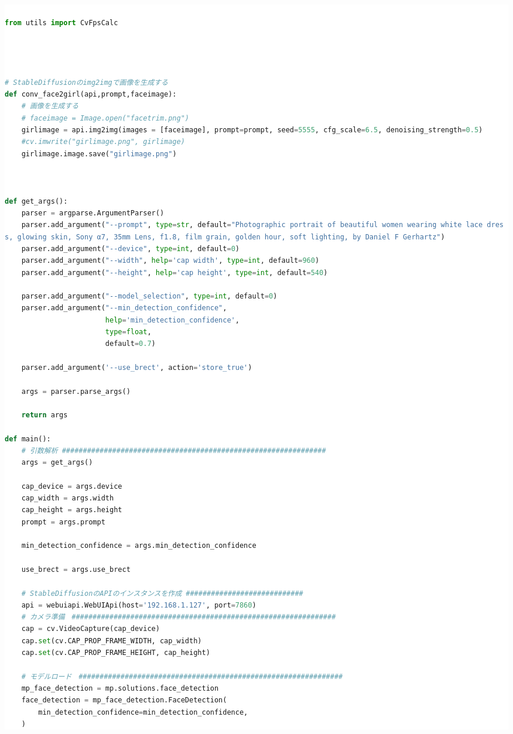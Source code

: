 ```python

from utils import CvFpsCalc




# StableDiffusionのimg2imgで画像を生成する
def conv_face2girl(api,prompt,faceimage):
    # 画像を生成する
    # faceimage = Image.open("facetrim.png")
    girlimage = api.img2img(images = [faceimage], prompt=prompt, seed=5555, cfg_scale=6.5, denoising_strength=0.5)
    #cv.imwrite("girlimage.png", girlimage)
    girlimage.image.save("girlimage.png")
        


def get_args():
    parser = argparse.ArgumentParser()
    parser.add_argument("--prompt", type=str, default="Photographic portrait of beautiful women wearing white lace dress, glowing skin, Sony α7, 35mm Lens, f1.8, film grain, golden hour, soft lighting, by Daniel F Gerhartz")
    parser.add_argument("--device", type=int, default=0)
    parser.add_argument("--width", help='cap width', type=int, default=960)
    parser.add_argument("--height", help='cap height', type=int, default=540)

    parser.add_argument("--model_selection", type=int, default=0)
    parser.add_argument("--min_detection_confidence",
                        help='min_detection_confidence',
                        type=float,
                        default=0.7)

    parser.add_argument('--use_brect', action='store_true')

    args = parser.parse_args()

    return args

def main():
    # 引数解析 ###############################################################
    args = get_args()

    cap_device = args.device
    cap_width = args.width
    cap_height = args.height
    prompt = args.prompt

    min_detection_confidence = args.min_detection_confidence

    use_brect = args.use_brect

    # StableDiffusionのAPIのインスタンスを作成 ############################
    api = webuiapi.WebUIApi(host='192.168.1.127', port=7860)
    # カメラ準備　###############################################################
    cap = cv.VideoCapture(cap_device)
    cap.set(cv.CAP_PROP_FRAME_WIDTH, cap_width)
    cap.set(cv.CAP_PROP_FRAME_HEIGHT, cap_height)

    # モデルロード　###############################################################
    mp_face_detection = mp.solutions.face_detection
    face_detection = mp_face_detection.FaceDetection(
        min_detection_confidence=min_detection_confidence,
    )
```